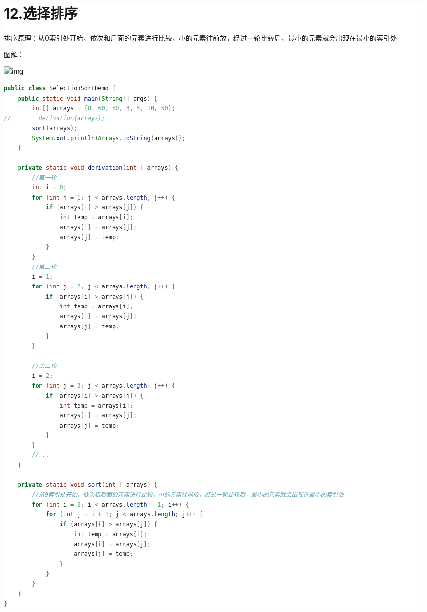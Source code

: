 # 12.选择排序

排序原理：从0索引处开始，依次和后面的元素进行比较，小的元素往前放，经过一轮比较后，最小的元素就会出现在最小的索引处

图解：

![img](https://typora-picture1234.oss-cn-shenzhen.aliyuncs.com/typora/img/1258817-20190325085919297-1818609484.gif)

```java
public class SelectionSortDemo {
    public static void main(String[] args) {
        int[] arrays = {8, 60, 50, 3, 5, 10, 50};
//        derivation(arrays);
        sort(arrays);
        System.out.println(Arrays.toString(arrays));
    }

    private static void derivation(int[] arrays) {
        //第一轮
        int i = 0;
        for (int j = 1; j < arrays.length; j++) {
            if (arrays[i] > arrays[j]) {
                int temp = arrays[i];
                arrays[i] = arrays[j];
                arrays[j] = temp;
            }
        }
        //第二轮
        i = 1;
        for (int j = 2; j < arrays.length; j++) {
            if (arrays[i] > arrays[j]) {
                int temp = arrays[i];
                arrays[i] = arrays[j];
                arrays[j] = temp;
            }
        }

        //第三轮
        i = 2;
        for (int j = 3; j < arrays.length; j++) {
            if (arrays[i] > arrays[j]) {
                int temp = arrays[i];
                arrays[i] = arrays[j];
                arrays[j] = temp;
            }
        }
        //...
    }

    private static void sort(int[] arrays) {
        //从0索引处开始，依次和后面的元素进行比较，小的元素往前放，经过一轮比较后，最小的元素就会出现在最小的索引处
        for (int i = 0; i < arrays.length - 1; i++) {
            for (int j = i + 1; j < arrays.length; j++) {
                if (arrays[i] > arrays[j]) {
                    int temp = arrays[i];
                    arrays[i] = arrays[j];
                    arrays[j] = temp;
                }
            }
        }
    }
}

```